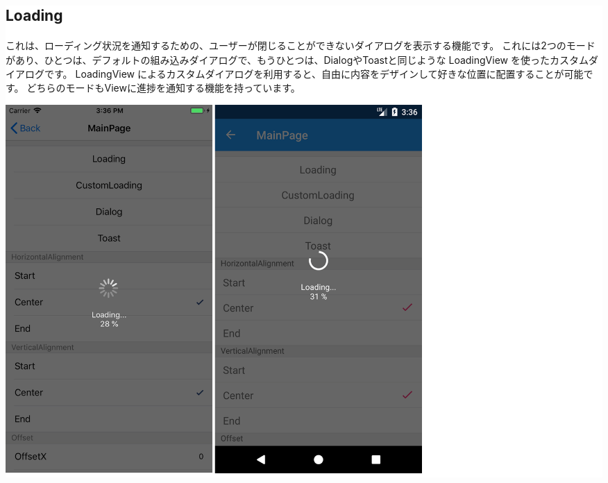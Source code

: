 ## Loading

これは、ローディング状況を通知するための、ユーザーが閉じることができないダイアログを表示する機能です。
これには2つのモードがあり、ひとつは、デフォルトの組み込みダイアログで、もうひとつは、DialogやToastと同じような LoadingView を使ったカスタムダイアログです。
LoadingView によるカスタムダイアログを利用すると、自由に内容をデザインして好きな位置に配置することが可能です。
どちらのモードもViewに進捗を通知する機能を持っています。

<img src="./images/loading.png" width="600" />
